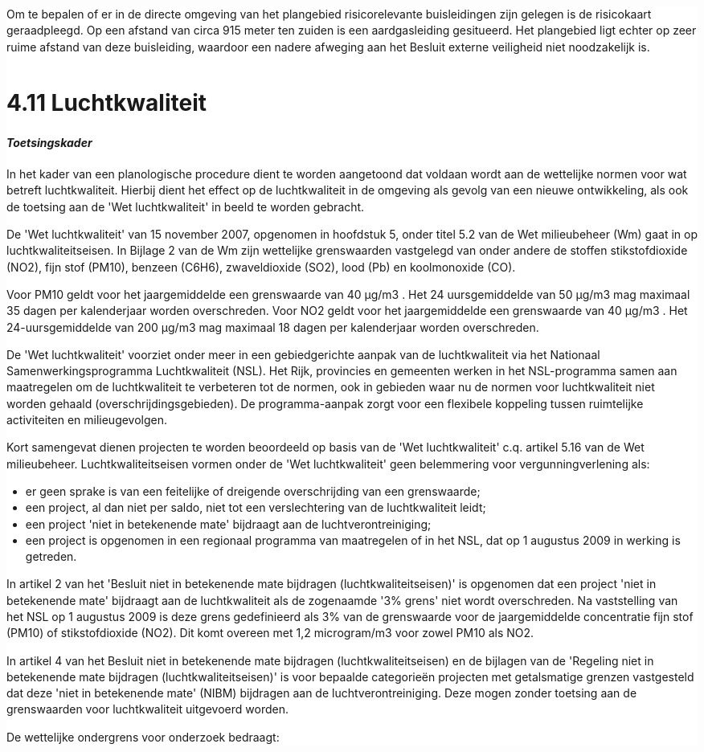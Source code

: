 Om te bepalen of er in de directe omgeving van het plangebied risicorelevante buisleidingen zijn gelegen is de risicokaart geraadpleegd. Op een afstand van circa 915 meter ten zuiden is een aardgasleiding gesitueerd. Het plangebied ligt echter op zeer ruime afstand van deze buisleiding, waardoor een nadere afweging aan het Besluit externe veiligheid niet noodzakelijk is.

# <span id="page-42-0"></span>**4.11 Luchtkwaliteit**

#### *Toetsingskader*

In het kader van een planologische procedure dient te worden aangetoond dat voldaan wordt aan de wettelijke normen voor wat betreft luchtkwaliteit. Hierbij dient het effect op de luchtkwaliteit in de omgeving als gevolg van een nieuwe ontwikkeling, als ook de toetsing aan de 'Wet luchtkwaliteit' in beeld te worden gebracht.

De 'Wet luchtkwaliteit' van 15 november 2007, opgenomen in hoofdstuk 5, onder titel 5.2 van de Wet milieubeheer (Wm) gaat in op luchtkwaliteitseisen. In Bijlage 2 van de Wm zijn wettelijke grenswaarden vastgelegd van onder andere de stoffen stikstofdioxide (NO2), fijn stof (PM10), benzeen (C6H6), zwaveldioxide (SO2), lood (Pb) en koolmonoxide (CO).

Voor PM10 geldt voor het jaargemiddelde een grenswaarde van 40 µg/m3 . Het 24 uursgemiddelde van 50 µg/m3 mag maximaal 35 dagen per kalenderjaar worden overschreden. Voor NO2 geldt voor het jaargemiddelde een grenswaarde van 40 µg/m3 . Het 24-uursgemiddelde van 200 µg/m3 mag maximaal 18 dagen per kalenderjaar worden overschreden.

De 'Wet luchtkwaliteit' voorziet onder meer in een gebiedgerichte aanpak van de luchtkwaliteit via het Nationaal Samenwerkingsprogramma Luchtkwaliteit (NSL). Het Rijk, provincies en gemeenten werken in het NSL-programma samen aan maatregelen om de luchtkwaliteit te verbeteren tot de normen, ook in gebieden waar nu de normen voor luchtkwaliteit niet worden gehaald (overschrijdingsgebieden). De programma-aanpak zorgt voor een flexibele koppeling tussen ruimtelijke activiteiten en milieugevolgen.

Kort samengevat dienen projecten te worden beoordeeld op basis van de 'Wet luchtkwaliteit' c.q. artikel 5.16 van de Wet milieubeheer. Luchtkwaliteitseisen vormen onder de 'Wet luchtkwaliteit' geen belemmering voor vergunningverlening als:

- er geen sprake is van een feitelijke of dreigende overschrijding van een grenswaarde;
- een project, al dan niet per saldo, niet tot een verslechtering van de luchtkwaliteit leidt;
- een project 'niet in betekenende mate' bijdraagt aan de luchtverontreiniging;
- een project is opgenomen in een regionaal programma van maatregelen of in het NSL, dat op 1 augustus 2009 in werking is getreden.

In artikel 2 van het 'Besluit niet in betekenende mate bijdragen (luchtkwaliteitseisen)' is opgenomen dat een project 'niet in betekenende mate' bijdraagt aan de luchtkwaliteit als de zogenaamde '3% grens' niet wordt overschreden. Na vaststelling van het NSL op 1 augustus 2009 is deze grens gedefinieerd als 3% van de grenswaarde voor de jaargemiddelde concentratie fijn stof (PM10) of stikstofdioxide (NO2). Dit komt overeen met 1,2 microgram/m3 voor zowel PM10 als NO2.

In artikel 4 van het Besluit niet in betekenende mate bijdragen (luchtkwaliteitseisen) en de bijlagen van de 'Regeling niet in betekenende mate bijdragen (luchtkwaliteitseisen)' is voor bepaalde categorieën projecten met getalsmatige grenzen vastgesteld dat deze 'niet in betekenende mate' (NIBM) bijdragen aan de luchtverontreiniging. Deze mogen zonder toetsing aan de grenswaarden voor luchtkwaliteit uitgevoerd worden.

De wettelijke ondergrens voor onderzoek bedraagt:
